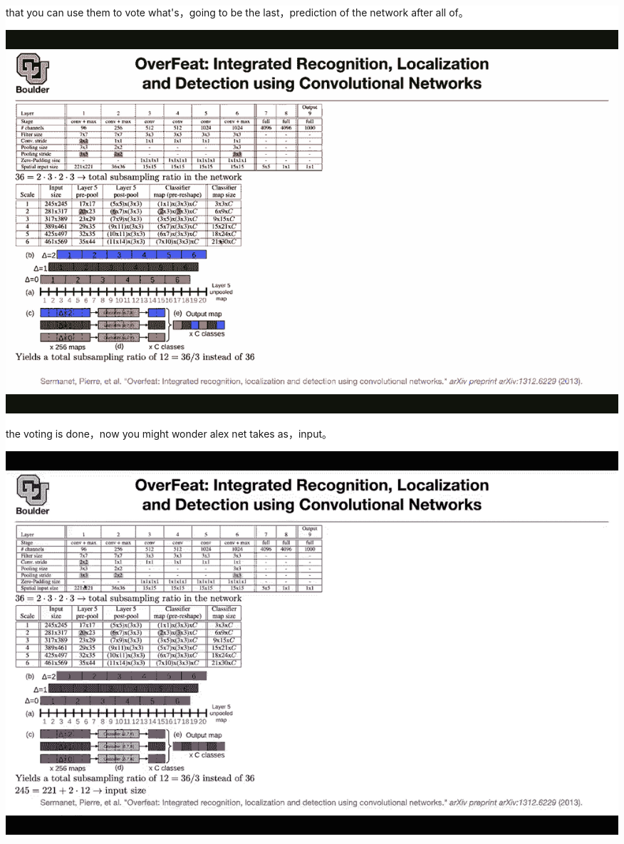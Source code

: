 that you can use them to vote what's，going to be the last，prediction of the network after all of。



![](img/33cb0172ad551ba9365e613a9ee578f3_117.png)

the voting is done，now you might wonder alex net takes as，input。



![](img/33cb0172ad551ba9365e613a9ee578f3_119.png)

